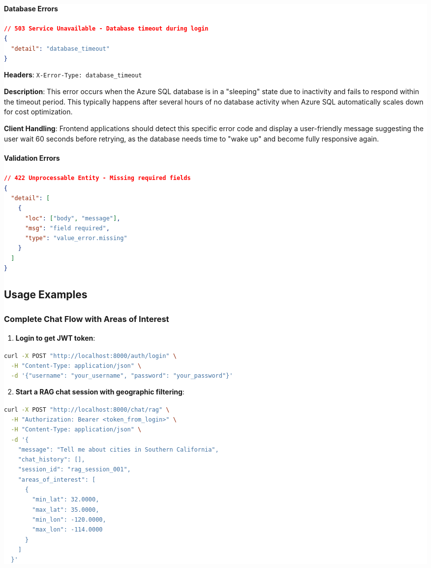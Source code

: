 #### Database Errors
```json
// 503 Service Unavailable - Database timeout during login
{
  "detail": "database_timeout"
}
```

**Headers**: `X-Error-Type: database_timeout`

**Description**: This error occurs when the Azure SQL database is in a "sleeping" state due to inactivity and fails to respond within the timeout period. This typically happens after several hours of no database activity when Azure SQL automatically scales down for cost optimization.

**Client Handling**: Frontend applications should detect this specific error code and display a user-friendly message suggesting the user wait 60 seconds before retrying, as the database needs time to "wake up" and become fully responsive again.

#### Validation Errors
```json
// 422 Unprocessable Entity - Missing required fields
{
  "detail": [
    {
      "loc": ["body", "message"],
      "msg": "field required",
      "type": "value_error.missing"
    }
  ]
}
```

## Usage Examples

### Complete Chat Flow with Areas of Interest

1. **Login to get JWT token**:
```bash
curl -X POST "http://localhost:8000/auth/login" \
  -H "Content-Type: application/json" \
  -d '{"username": "your_username", "password": "your_password"}'
```

2. **Start a RAG chat session with geographic filtering**:
```bash
curl -X POST "http://localhost:8000/chat/rag" \
  -H "Authorization: Bearer <token_from_login>" \
  -H "Content-Type: application/json" \
  -d '{
    "message": "Tell me about cities in Southern California",
    "chat_history": [],
    "session_id": "rag_session_001",
    "areas_of_interest": [
      {
        "min_lat": 32.0000,
        "max_lat": 35.0000,
        "min_lon": -120.0000,
        "max_lon": -114.0000
      }
    ]
  }'
```
